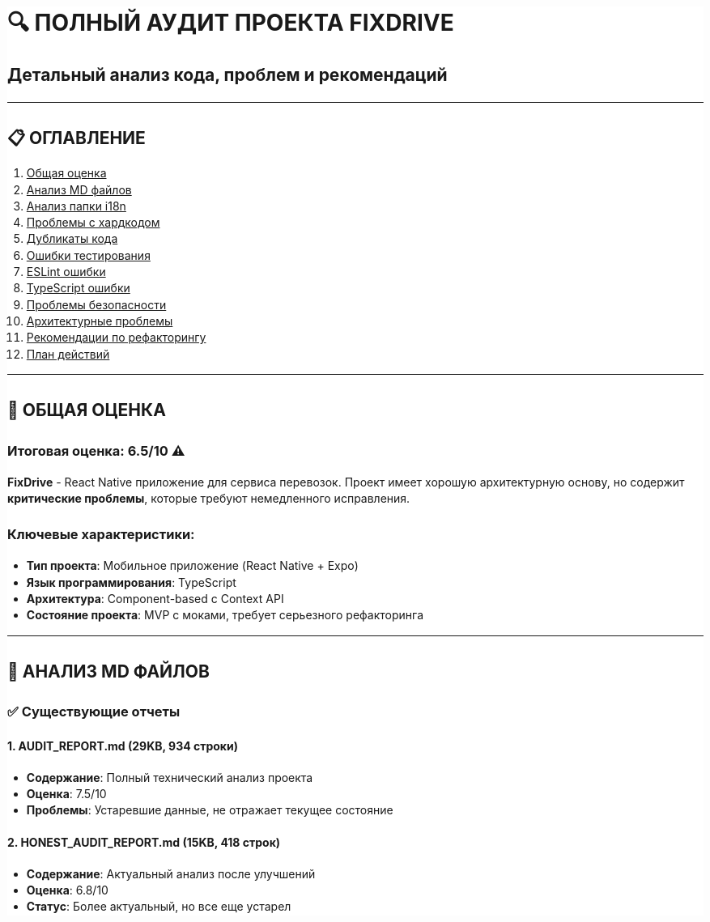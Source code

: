 # 🔍 ПОЛНЫЙ АУДИТ ПРОЕКТА FIXDRIVE
## Детальный анализ кода, проблем и рекомендаций

---

## 📋 ОГЛАВЛЕНИЕ

1. [Общая оценка](#-общая-оценка)
2. [Анализ MD файлов](#-анализ-md-файлов)
3. [Анализ папки i18n](#-анализ-папки-i18n)
4. [Проблемы с хардкодом](#-проблемы-с-хардкодом)
5. [Дубликаты кода](#-дубликаты-кода)
6. [Ошибки тестирования](#-ошибки-тестирования)
7. [ESLint ошибки](#-eslint-ошибки)
8. [TypeScript ошибки](#-typescript-ошибки)
9. [Проблемы безопасности](#-проблемы-безопасности)
10. [Архитектурные проблемы](#-архитектурные-проблемы)
11. [Рекомендации по рефакторингу](#-рекомендации-по-рефакторингу)
12. [План действий](#-план-действий)

---

## 🎯 ОБЩАЯ ОЦЕНКА

### **Итоговая оценка: 6.5/10** ⚠️

**FixDrive** - React Native приложение для сервиса перевозок. Проект имеет хорошую архитектурную основу, но содержит **критические проблемы**, которые требуют немедленного исправления.

### Ключевые характеристики:
- **Тип проекта**: Мобильное приложение (React Native + Expo)
- **Язык программирования**: TypeScript
- **Архитектура**: Component-based с Context API
- **Состояние проекта**: MVP с моками, требует серьезного рефакторинга

---

## 📄 АНАЛИЗ MD ФАЙЛОВ

### ✅ **Существующие отчеты**

#### 1. **AUDIT_REPORT.md** (29KB, 934 строки)
- **Содержание**: Полный технический анализ проекта
- **Оценка**: 7.5/10
- **Проблемы**: Устаревшие данные, не отражает текущее состояние

#### 2. **HONEST_AUDIT_REPORT.md** (15KB, 418 строк)
- **Содержание**: Актуальный анализ после улучшений
- **Оценка**: 6.8/10
- **Статус**: Более актуальный, но все еще устарел
